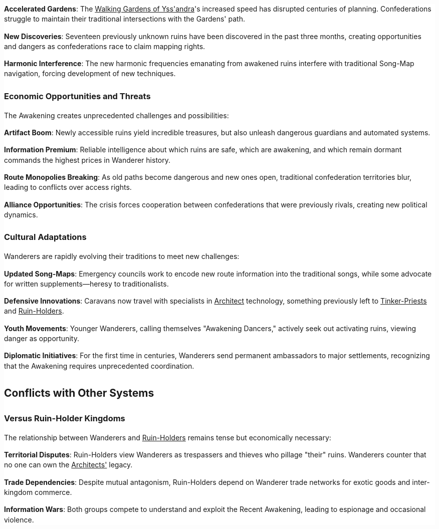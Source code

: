 **Accelerated Gardens**: The [Walking Gardens of Yss'andra](Walking%20Gardens%20of%20Yss%27andra.md)'s increased speed has disrupted centuries of planning. Confederations struggle to maintain their traditional intersections with the Gardens' path.

**New Discoveries**: Seventeen previously unknown ruins have been discovered in the past three months, creating opportunities and dangers as confederations race to claim mapping rights.

**Harmonic Interference**: The new harmonic frequencies emanating from awakened ruins interfere with traditional Song-Map navigation, forcing development of new techniques.

### Economic Opportunities and Threats

The Awakening creates unprecedented challenges and possibilities:

**Artifact Boom**: Newly accessible ruins yield incredible treasures, but also unleash dangerous guardians and automated systems.

**Information Premium**: Reliable intelligence about which ruins are safe, which are awakening, and which remain dormant commands the highest prices in Wanderer history.

**Route Monopolies Breaking**: As old paths become dangerous and new ones open, traditional confederation territories blur, leading to conflicts over access rights.

**Alliance Opportunities**: The crisis forces cooperation between confederations that were previously rivals, creating new political dynamics.

### Cultural Adaptations

Wanderers are rapidly evolving their traditions to meet new challenges:

**Updated Song-Maps**: Emergency councils work to encode new route information into the traditional songs, while some advocate for written supplements—heresy to traditionalists.

**Defensive Innovations**: Caravans now travel with specialists in [Architect](Architect%20Ruins.md) technology, something previously left to [Tinker-Priests](Tinker-Priests.md) and [Ruin-Holders](Political%20Systems/Ruin-Holder%20Kingdoms.md).

**Youth Movements**: Younger Wanderers, calling themselves "Awakening Dancers," actively seek out activating ruins, viewing danger as opportunity.

**Diplomatic Initiatives**: For the first time in centuries, Wanderers send permanent ambassadors to major settlements, recognizing that the Awakening requires unprecedented coordination.

## Conflicts with Other Systems

### Versus Ruin-Holder Kingdoms

The relationship between Wanderers and [Ruin-Holders](Political%20Systems/Ruin-Holder%20Kingdoms.md) remains tense but economically necessary:

**Territorial Disputes**: Ruin-Holders view Wanderers as trespassers and thieves who pillage "their" ruins. Wanderers counter that no one can own the [Architects'](../Architect%20Ruins.md) legacy.

**Trade Dependencies**: Despite mutual antagonism, Ruin-Holders depend on Wanderer trade networks for exotic goods and inter-kingdom commerce.

**Information Wars**: Both groups compete to understand and exploit the Recent Awakening, leading to espionage and occasional violence.
